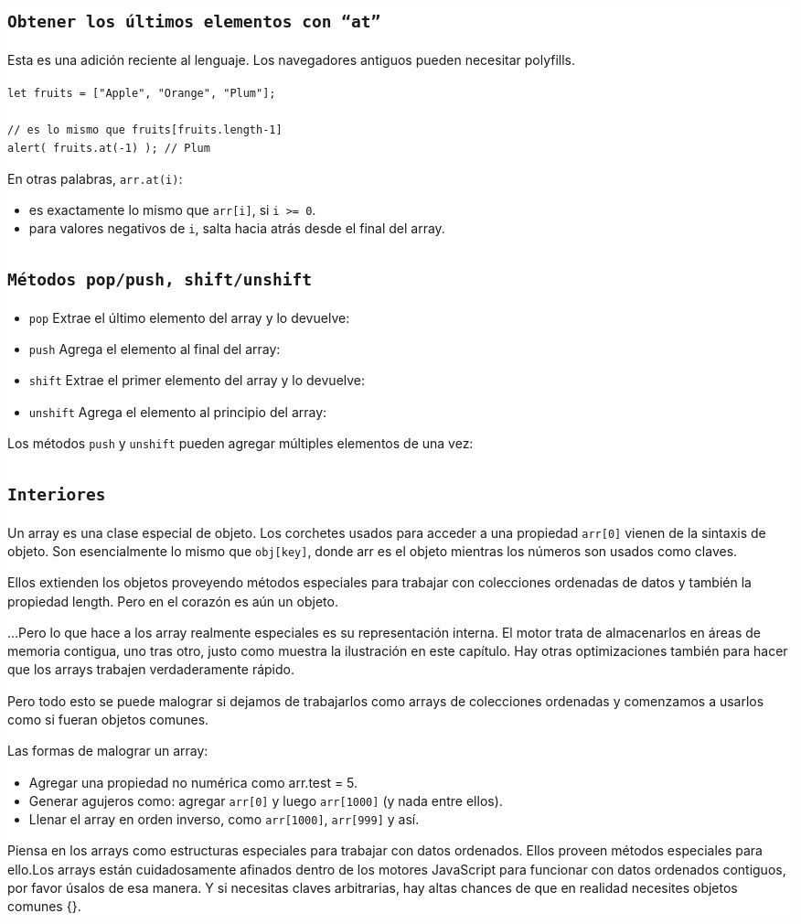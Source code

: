 ## `Obtener los últimos elementos con “at”`

Esta es una adición reciente al lenguaje. Los navegadores antiguos pueden necesitar polyfills.

```
let fruits = ["Apple", "Orange", "Plum"];

// es lo mismo que fruits[fruits.length-1]
alert( fruits.at(-1) ); // Plum
```

En otras palabras, `arr.at(i)`:

- es exactamente lo mismo que `arr[i]`, si `i >= 0`.
- para valores negativos de `i`, salta hacia atrás desde el final del array.

## `Métodos pop/push, shift/unshift`

- `pop`
  Extrae el último elemento del array y lo devuelve:

- `push`
  Agrega el elemento al final del array:

- `shift`
  Extrae el primer elemento del array y lo devuelve:

- `unshift`
  Agrega el elemento al principio del array:

Los métodos `push` y `unshift` pueden agregar múltiples elementos de una vez:


## `Interiores`

Un array es una clase especial de objeto. Los corchetes usados para acceder a una propiedad `arr[0]` vienen de la sintaxis de objeto. Son esencialmente lo mismo que `obj[key]`, donde arr es el objeto mientras los números son usados como claves.

Ellos extienden los objetos proveyendo métodos especiales para trabajar con colecciones ordenadas de datos y también la propiedad length. Pero en el corazón es aún un objeto.

…Pero lo que hace a los array realmente especiales es su representación interna. El motor trata de almacenarlos en áreas de memoria contigua, uno tras otro, justo como muestra la ilustración en este capítulo. Hay otras optimizaciones también para hacer que los arrays trabajen verdaderamente rápido.

Pero todo esto se puede malograr si dejamos de trabajarlos como arrays de colecciones ordenadas y comenzamos a usarlos como si fueran objetos comunes.

Las formas de malograr un array:

- Agregar una propiedad no numérica como arr.test = 5.
- Generar agujeros como: agregar `arr[0]` y luego `arr[1000]` (y nada entre ellos).
- Llenar el array en orden inverso, como `arr[1000]`, `arr[999]` y así.

Piensa en los arrays como estructuras especiales para trabajar con datos ordenados. Ellos proveen métodos especiales para ello.Los arrays están cuidadosamente afinados dentro de los motores JavaScript para funcionar con datos ordenados contiguos, por favor úsalos de esa manera. Y si necesitas claves arbitrarias, hay altas chances de que en realidad necesites objetos comunes {}.
